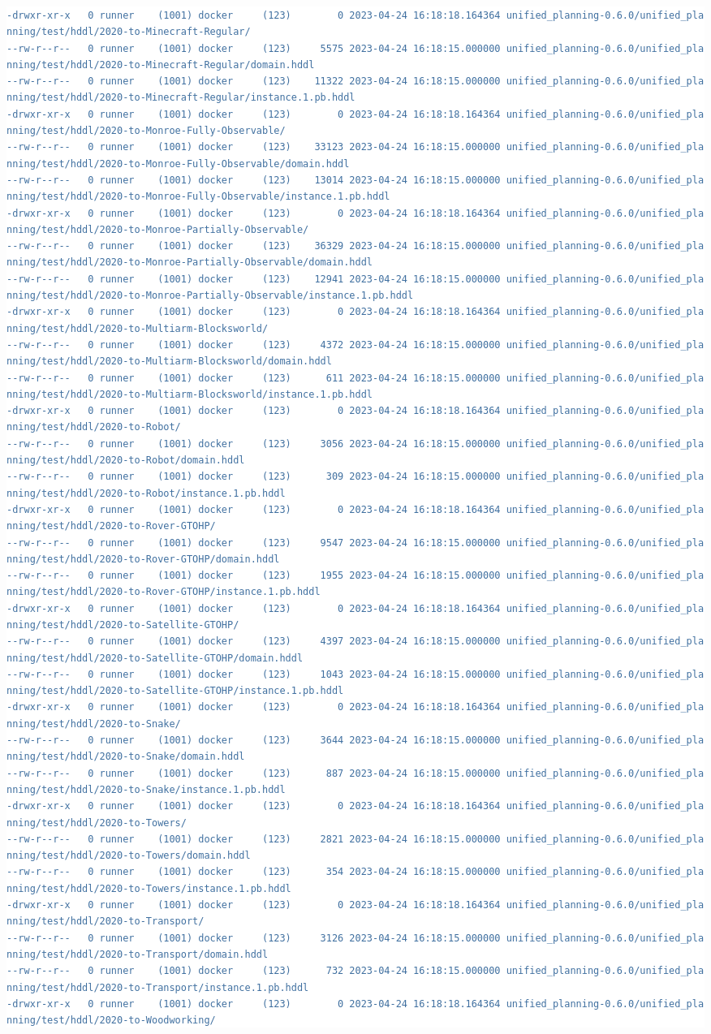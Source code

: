```diff
-drwxr-xr-x   0 runner    (1001) docker     (123)        0 2023-04-24 16:18:18.164364 unified_planning-0.6.0/unified_planning/test/hddl/2020-to-Minecraft-Regular/
--rw-r--r--   0 runner    (1001) docker     (123)     5575 2023-04-24 16:18:15.000000 unified_planning-0.6.0/unified_planning/test/hddl/2020-to-Minecraft-Regular/domain.hddl
--rw-r--r--   0 runner    (1001) docker     (123)    11322 2023-04-24 16:18:15.000000 unified_planning-0.6.0/unified_planning/test/hddl/2020-to-Minecraft-Regular/instance.1.pb.hddl
-drwxr-xr-x   0 runner    (1001) docker     (123)        0 2023-04-24 16:18:18.164364 unified_planning-0.6.0/unified_planning/test/hddl/2020-to-Monroe-Fully-Observable/
--rw-r--r--   0 runner    (1001) docker     (123)    33123 2023-04-24 16:18:15.000000 unified_planning-0.6.0/unified_planning/test/hddl/2020-to-Monroe-Fully-Observable/domain.hddl
--rw-r--r--   0 runner    (1001) docker     (123)    13014 2023-04-24 16:18:15.000000 unified_planning-0.6.0/unified_planning/test/hddl/2020-to-Monroe-Fully-Observable/instance.1.pb.hddl
-drwxr-xr-x   0 runner    (1001) docker     (123)        0 2023-04-24 16:18:18.164364 unified_planning-0.6.0/unified_planning/test/hddl/2020-to-Monroe-Partially-Observable/
--rw-r--r--   0 runner    (1001) docker     (123)    36329 2023-04-24 16:18:15.000000 unified_planning-0.6.0/unified_planning/test/hddl/2020-to-Monroe-Partially-Observable/domain.hddl
--rw-r--r--   0 runner    (1001) docker     (123)    12941 2023-04-24 16:18:15.000000 unified_planning-0.6.0/unified_planning/test/hddl/2020-to-Monroe-Partially-Observable/instance.1.pb.hddl
-drwxr-xr-x   0 runner    (1001) docker     (123)        0 2023-04-24 16:18:18.164364 unified_planning-0.6.0/unified_planning/test/hddl/2020-to-Multiarm-Blocksworld/
--rw-r--r--   0 runner    (1001) docker     (123)     4372 2023-04-24 16:18:15.000000 unified_planning-0.6.0/unified_planning/test/hddl/2020-to-Multiarm-Blocksworld/domain.hddl
--rw-r--r--   0 runner    (1001) docker     (123)      611 2023-04-24 16:18:15.000000 unified_planning-0.6.0/unified_planning/test/hddl/2020-to-Multiarm-Blocksworld/instance.1.pb.hddl
-drwxr-xr-x   0 runner    (1001) docker     (123)        0 2023-04-24 16:18:18.164364 unified_planning-0.6.0/unified_planning/test/hddl/2020-to-Robot/
--rw-r--r--   0 runner    (1001) docker     (123)     3056 2023-04-24 16:18:15.000000 unified_planning-0.6.0/unified_planning/test/hddl/2020-to-Robot/domain.hddl
--rw-r--r--   0 runner    (1001) docker     (123)      309 2023-04-24 16:18:15.000000 unified_planning-0.6.0/unified_planning/test/hddl/2020-to-Robot/instance.1.pb.hddl
-drwxr-xr-x   0 runner    (1001) docker     (123)        0 2023-04-24 16:18:18.164364 unified_planning-0.6.0/unified_planning/test/hddl/2020-to-Rover-GTOHP/
--rw-r--r--   0 runner    (1001) docker     (123)     9547 2023-04-24 16:18:15.000000 unified_planning-0.6.0/unified_planning/test/hddl/2020-to-Rover-GTOHP/domain.hddl
--rw-r--r--   0 runner    (1001) docker     (123)     1955 2023-04-24 16:18:15.000000 unified_planning-0.6.0/unified_planning/test/hddl/2020-to-Rover-GTOHP/instance.1.pb.hddl
-drwxr-xr-x   0 runner    (1001) docker     (123)        0 2023-04-24 16:18:18.164364 unified_planning-0.6.0/unified_planning/test/hddl/2020-to-Satellite-GTOHP/
--rw-r--r--   0 runner    (1001) docker     (123)     4397 2023-04-24 16:18:15.000000 unified_planning-0.6.0/unified_planning/test/hddl/2020-to-Satellite-GTOHP/domain.hddl
--rw-r--r--   0 runner    (1001) docker     (123)     1043 2023-04-24 16:18:15.000000 unified_planning-0.6.0/unified_planning/test/hddl/2020-to-Satellite-GTOHP/instance.1.pb.hddl
-drwxr-xr-x   0 runner    (1001) docker     (123)        0 2023-04-24 16:18:18.164364 unified_planning-0.6.0/unified_planning/test/hddl/2020-to-Snake/
--rw-r--r--   0 runner    (1001) docker     (123)     3644 2023-04-24 16:18:15.000000 unified_planning-0.6.0/unified_planning/test/hddl/2020-to-Snake/domain.hddl
--rw-r--r--   0 runner    (1001) docker     (123)      887 2023-04-24 16:18:15.000000 unified_planning-0.6.0/unified_planning/test/hddl/2020-to-Snake/instance.1.pb.hddl
-drwxr-xr-x   0 runner    (1001) docker     (123)        0 2023-04-24 16:18:18.164364 unified_planning-0.6.0/unified_planning/test/hddl/2020-to-Towers/
--rw-r--r--   0 runner    (1001) docker     (123)     2821 2023-04-24 16:18:15.000000 unified_planning-0.6.0/unified_planning/test/hddl/2020-to-Towers/domain.hddl
--rw-r--r--   0 runner    (1001) docker     (123)      354 2023-04-24 16:18:15.000000 unified_planning-0.6.0/unified_planning/test/hddl/2020-to-Towers/instance.1.pb.hddl
-drwxr-xr-x   0 runner    (1001) docker     (123)        0 2023-04-24 16:18:18.164364 unified_planning-0.6.0/unified_planning/test/hddl/2020-to-Transport/
--rw-r--r--   0 runner    (1001) docker     (123)     3126 2023-04-24 16:18:15.000000 unified_planning-0.6.0/unified_planning/test/hddl/2020-to-Transport/domain.hddl
--rw-r--r--   0 runner    (1001) docker     (123)      732 2023-04-24 16:18:15.000000 unified_planning-0.6.0/unified_planning/test/hddl/2020-to-Transport/instance.1.pb.hddl
-drwxr-xr-x   0 runner    (1001) docker     (123)        0 2023-04-24 16:18:18.164364 unified_planning-0.6.0/unified_planning/test/hddl/2020-to-Woodworking/
```